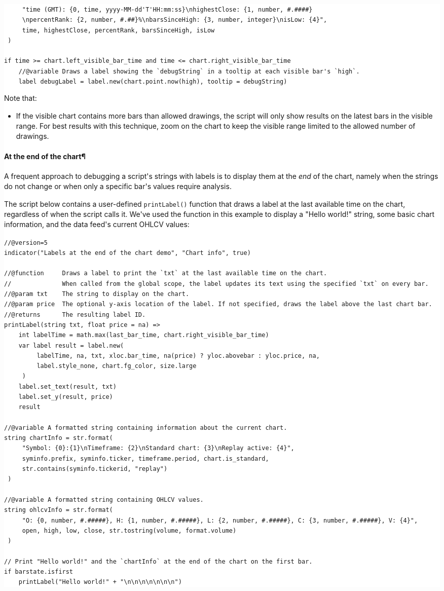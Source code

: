 ```pinescript
     "time (GMT): {0, time, yyyy-MM-dd'T'HH:mm:ss}\nhighestClose: {1, number, #.####}
     \npercentRank: {2, number, #.##}%\nbarsSinceHigh: {3, number, integer}\nisLow: {4}",
     time, highestClose, percentRank, barsSinceHigh, isLow
 )

if time >= chart.left_visible_bar_time and time <= chart.right_visible_bar_time
    //@variable Draws a label showing the `debugString` in a tooltip at each visible bar's `high`.
    label debugLabel = label.new(chart.point.now(high), tooltip = debugString)
```

Note that:

- If the visible chart contains more bars than allowed drawings, the script will only show results on the latest bars in the visible range. For best results with this technique, zoom on the chart to keep the visible range limited to the allowed number of drawings.

#### At the end of the chart¶

A frequent approach to debugging a script's strings with labels is to display them at the _end_ of the chart, namely when the strings do not change or when only a specific bar's values require analysis.

The script below contains a user-defined `printLabel()` function that draws a label at the last available time on the chart, regardless of when the script calls it. We've used the function in this example to display a "Hello world!" string, some basic chart information, and the data feed's current OHLCV values:

```pinescript
//@version=5
indicator("Labels at the end of the chart demo", "Chart info", true)

//@function     Draws a label to print the `txt` at the last available time on the chart.
//              When called from the global scope, the label updates its text using the specified `txt` on every bar.
//@param txt    The string to display on the chart.
//@param price  The optional y-axis location of the label. If not specified, draws the label above the last chart bar.
//@returns      The resulting label ID.
printLabel(string txt, float price = na) =>
    int labelTime = math.max(last_bar_time, chart.right_visible_bar_time)
    var label result = label.new(
         labelTime, na, txt, xloc.bar_time, na(price) ? yloc.abovebar : yloc.price, na,
         label.style_none, chart.fg_color, size.large
     )
    label.set_text(result, txt)
    label.set_y(result, price)
    result

//@variable A formatted string containing information about the current chart.
string chartInfo = str.format(
     "Symbol: {0}:{1}\nTimeframe: {2}\nStandard chart: {3}\nReplay active: {4}",
     syminfo.prefix, syminfo.ticker, timeframe.period, chart.is_standard,
     str.contains(syminfo.tickerid, "replay")
 )

//@variable A formatted string containing OHLCV values.
string ohlcvInfo = str.format(
     "O: {0, number, #.#####}, H: {1, number, #.#####}, L: {2, number, #.#####}, C: {3, number, #.#####}, V: {4}",
     open, high, low, close, str.tostring(volume, format.volume)
 )

// Print "Hello world!" and the `chartInfo` at the end of the chart on the first bar.
if barstate.isfirst
    printLabel("Hello world!" + "\n\n\n\n\n\n\n")
```